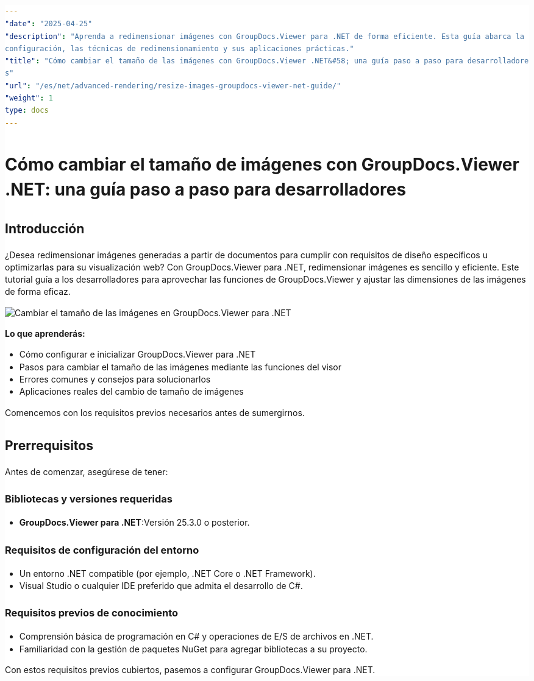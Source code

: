 ```yaml
---
"date": "2025-04-25"
"description": "Aprenda a redimensionar imágenes con GroupDocs.Viewer para .NET de forma eficiente. Esta guía abarca la configuración, las técnicas de redimensionamiento y sus aplicaciones prácticas."
"title": "Cómo cambiar el tamaño de las imágenes con GroupDocs.Viewer .NET&#58; una guía paso a paso para desarrolladores"
"url": "/es/net/advanced-rendering/resize-images-groupdocs-viewer-net-guide/"
"weight": 1
type: docs
---
```

# Cómo cambiar el tamaño de imágenes con GroupDocs.Viewer .NET: una guía paso a paso para desarrolladores

## Introducción

¿Desea redimensionar imágenes generadas a partir de documentos para cumplir con requisitos de diseño específicos u optimizarlas para su visualización web? Con GroupDocs.Viewer para .NET, redimensionar imágenes es sencillo y eficiente. Este tutorial guía a los desarrolladores para aprovechar las funciones de GroupDocs.Viewer y ajustar las dimensiones de las imágenes de forma eficaz.

![Cambiar el tamaño de las imágenes en GroupDocs.Viewer para .NET](/viewer/advanced-rendering/resize-images-img.png)


**Lo que aprenderás:**
- Cómo configurar e inicializar GroupDocs.Viewer para .NET
- Pasos para cambiar el tamaño de las imágenes mediante las funciones del visor
- Errores comunes y consejos para solucionarlos
- Aplicaciones reales del cambio de tamaño de imágenes

Comencemos con los requisitos previos necesarios antes de sumergirnos.

## Prerrequisitos

Antes de comenzar, asegúrese de tener:

### Bibliotecas y versiones requeridas
- **GroupDocs.Viewer para .NET**:Versión 25.3.0 o posterior.

### Requisitos de configuración del entorno
- Un entorno .NET compatible (por ejemplo, .NET Core o .NET Framework).
- Visual Studio o cualquier IDE preferido que admita el desarrollo de C#.

### Requisitos previos de conocimiento
- Comprensión básica de programación en C# y operaciones de E/S de archivos en .NET.
- Familiaridad con la gestión de paquetes NuGet para agregar bibliotecas a su proyecto.

Con estos requisitos previos cubiertos, pasemos a configurar GroupDocs.Viewer para .NET.
